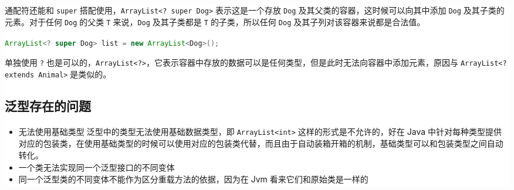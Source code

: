 通配符还能和 `super` 搭配使用，`ArrayList<? super Dog>` 表示这是一个存放 `Dog` 及其父类的容器，这时候可以向其中添加 `Dog` 及其子类的元素。对于任何 `Dog` 的父类 `T` 来说，`Dog` 及其子类都是 `T` 的子类，所以任何 `Dog` 及其子列对该容器来说都是合法值。

```java
ArrayList<? super Dog> list = new ArrayList<Dog>();
```

单独使用 `?` 也是可以的，`ArrayList<?>`，它表示容器中存放的数据可以是任何类型，但是此时无法向容器中添加元素，原因与 `ArrayList<? extends Animal>` 是类似的。

## 泛型存在的问题

- 无法使用基础类型
	泛型中的类型无法使用基础数据类型，即 `ArrayList<int>` 这样的形式是不允许的，好在 Java 中针对每种类型提供对应的包装类，在使用基础类型的时候可以使用对应的包装类代替，而且由于自动装箱开箱的机制，基础类型可以和包装类型之间自动转化。
- 一个类无法实现同一个泛型接口的不同变体
- 同一个泛型类的不同变体不能作为区分重载方法的依据，因为在 Jvm 看来它们和原始类是一样的

